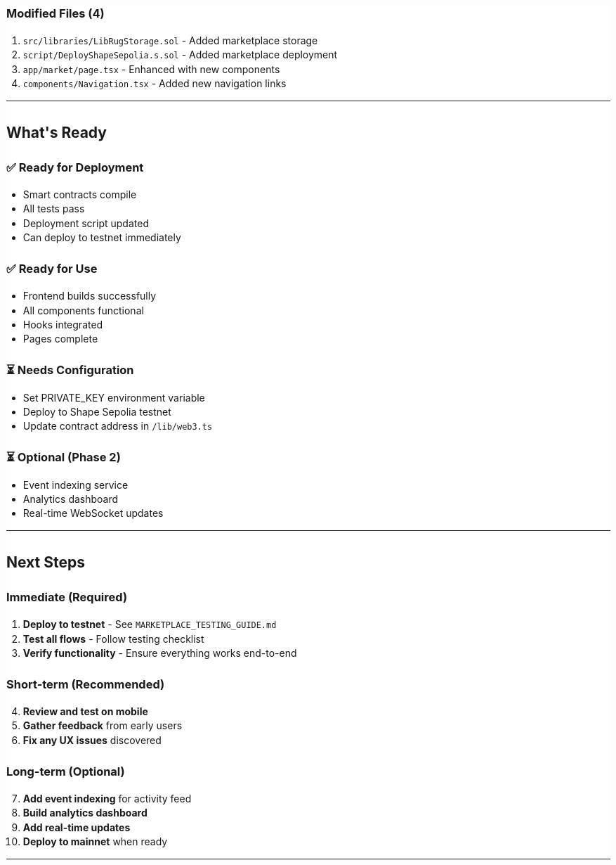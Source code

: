 ### Modified Files (4)
1. `src/libraries/LibRugStorage.sol` - Added marketplace storage
2. `script/DeployShapeSepolia.s.sol` - Added marketplace deployment
3. `app/market/page.tsx` - Enhanced with new components
4. `components/Navigation.tsx` - Added new navigation links

---

## What's Ready

### ✅ Ready for Deployment
- Smart contracts compile
- All tests pass
- Deployment script updated
- Can deploy to testnet immediately

### ✅ Ready for Use
- Frontend builds successfully
- All components functional
- Hooks integrated
- Pages complete

### ⏳ Needs Configuration
- Set PRIVATE_KEY environment variable
- Deploy to Shape Sepolia testnet
- Update contract address in `/lib/web3.ts`

### ⏳ Optional (Phase 2)
- Event indexing service
- Analytics dashboard
- Real-time WebSocket updates

---

## Next Steps

### Immediate (Required)
1. **Deploy to testnet** - See `MARKETPLACE_TESTING_GUIDE.md`
2. **Test all flows** - Follow testing checklist
3. **Verify functionality** - Ensure everything works end-to-end

### Short-term (Recommended)
4. **Review and test on mobile**
5. **Gather feedback** from early users
6. **Fix any UX issues** discovered

### Long-term (Optional)
7. **Add event indexing** for activity feed
8. **Build analytics dashboard**
9. **Add real-time updates**
10. **Deploy to mainnet** when ready

---
